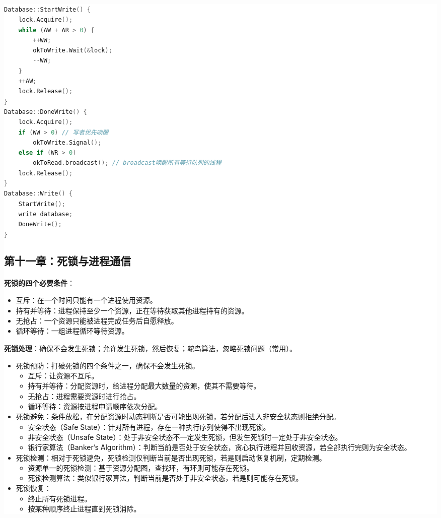 ```cpp
Database::StartWrite() {
    lock.Acquire();
    while (AW + AR > 0) {
        ++WW;
        okToWrite.Wait(&lock);
        --WW;
    }
    ++AW;
    lock.Release();
}
Database::DoneWrite() {
    lock.Acquire();
    if (WW > 0) // 写者优先唤醒
        okToWrite.Signal();
    else if (WR > 0)
        okToRead.broadcast(); // broadcast唤醒所有等待队列的线程
    lock.Release();
}
Database::Write() {
    StartWrite();
    write database;
    DoneWrite();
}
```

## 第十一章：死锁与进程通信

**死锁的四个必要条件**：

- 互斥：在一个时间只能有一个进程使用资源。
- 持有并等待：进程保持至少一个资源，正在等待获取其他进程持有的资源。
- 无抢占：一个资源只能被进程完成任务后自愿释放。
- 循环等待：一组进程循环等待资源。

**死锁处理**：确保不会发生死锁；允许发生死锁，然后恢复；鸵鸟算法，忽略死锁问题（常用）。

- 死锁预防：打破死锁的四个条件之一，确保不会发生死锁。
  - 互斥：让资源不互斥。
  - 持有并等待：分配资源时，给进程分配最大数量的资源，使其不需要等待。
  - 无抢占：进程需要资源时进行抢占。
  - 循环等待：资源按进程申请顺序依次分配。
- 死锁避免：条件放松，在分配资源时动态判断是否可能出现死锁，若分配后进入非安全状态则拒绝分配。
  - 安全状态（$\text{Safe State}$）：针对所有进程，存在一种执行序列使得不出现死锁。
  - 非安全状态（$\text{Unsafe State}$）：处于非安全状态不一定发生死锁，但发生死锁时一定处于非安全状态。
  - 银行家算法（$\text{Banker's Algorithm}$）：判断当前是否处于安全状态，贪心执行进程并回收资源，若全部执行完则为安全状态。
- 死锁检测：相对于死锁避免，死锁检测仅判断当前是否出现死锁，若是则启动恢复机制，定期检测。
  - 资源单一的死锁检测：基于资源分配图，查找环，有环则可能存在死锁。
  - 死锁检测算法：类似银行家算法，判断当前是否处于非安全状态，若是则可能存在死锁。
- 死锁恢复：
  - 终止所有死锁进程。
  - 按某种顺序终止进程直到死锁消除。
